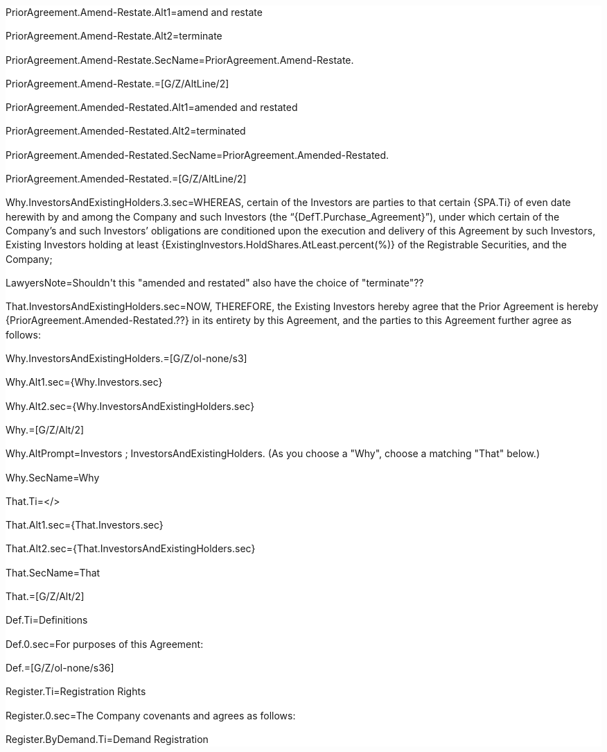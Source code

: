 PriorAgreement.Amend-Restate.Alt1=amend and restate

PriorAgreement.Amend-Restate.Alt2=terminate

PriorAgreement.Amend-Restate.SecName=PriorAgreement.Amend-Restate.

PriorAgreement.Amend-Restate.=[G/Z/AltLine/2]

PriorAgreement.Amended-Restated.Alt1=amended and restated

PriorAgreement.Amended-Restated.Alt2=terminated

PriorAgreement.Amended-Restated.SecName=PriorAgreement.Amended-Restated.

PriorAgreement.Amended-Restated.=[G/Z/AltLine/2]

Why.InvestorsAndExistingHolders.3.sec=WHEREAS, certain of the Investors are parties to that certain {SPA.Ti} of even date herewith by and among the Company and such Investors (the “{DefT.Purchase_Agreement}”), under which certain of the Company’s and such Investors’ obligations are conditioned upon the execution and delivery of this Agreement by such Investors, Existing Investors holding at least {ExistingInvestors.HoldShares.AtLeast.percent(%)} of the Registrable Securities, and the Company;

LawyersNote=Shouldn't this "amended and restated" also have the choice of "terminate"??

That.InvestorsAndExistingHolders.sec=NOW, THEREFORE, the Existing Investors hereby agree that the Prior Agreement is hereby {PriorAgreement.Amended-Restated.??} in its entirety by this Agreement, and the parties to this Agreement further agree as follows:

Why.InvestorsAndExistingHolders.=[G/Z/ol-none/s3]

Why.Alt1.sec={Why.Investors.sec}

Why.Alt2.sec={Why.InvestorsAndExistingHolders.sec}

Why.=[G/Z/Alt/2]

Why.AltPrompt=Investors ; InvestorsAndExistingHolders.  (As you choose a "Why", choose a matching "That" below.)

Why.SecName=Why

That.Ti=</>

That.Alt1.sec={That.Investors.sec}

That.Alt2.sec={That.InvestorsAndExistingHolders.sec}

That.SecName=That

That.=[G/Z/Alt/2]


Def.Ti=Definitions

Def.0.sec=For purposes of this Agreement:

Def.=[G/Z/ol-none/s36]


Register.Ti=Registration Rights

Register.0.sec=The Company covenants and agrees as follows:

Register.ByDemand.Ti=Demand Registration
